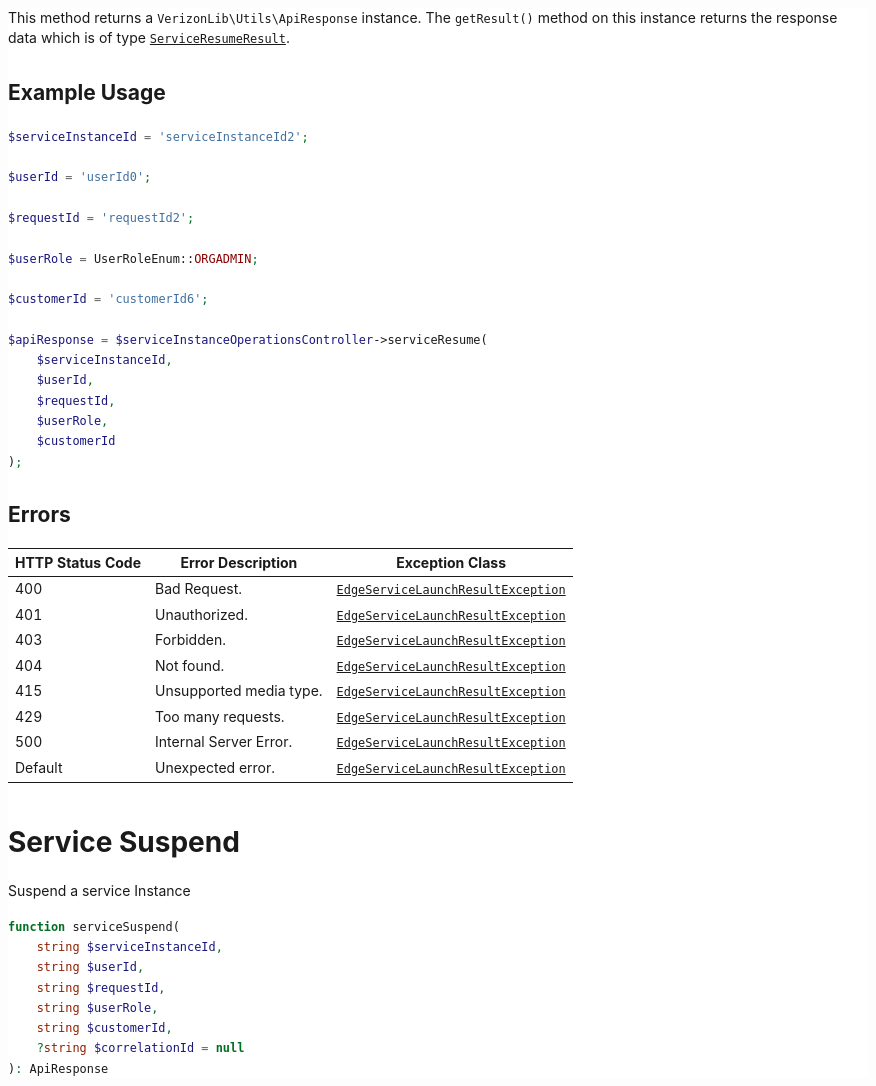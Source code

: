 This method returns a `VerizonLib\Utils\ApiResponse` instance. The `getResult()` method on this instance returns the response data which is of type [`ServiceResumeResult`](../../doc/models/service-resume-result.md).

## Example Usage

```php
$serviceInstanceId = 'serviceInstanceId2';

$userId = 'userId0';

$requestId = 'requestId2';

$userRole = UserRoleEnum::ORGADMIN;

$customerId = 'customerId6';

$apiResponse = $serviceInstanceOperationsController->serviceResume(
    $serviceInstanceId,
    $userId,
    $requestId,
    $userRole,
    $customerId
);
```

## Errors

| HTTP Status Code | Error Description | Exception Class |
|  --- | --- | --- |
| 400 | Bad Request. | [`EdgeServiceLaunchResultException`](../../doc/models/edge-service-launch-result-exception.md) |
| 401 | Unauthorized. | [`EdgeServiceLaunchResultException`](../../doc/models/edge-service-launch-result-exception.md) |
| 403 | Forbidden. | [`EdgeServiceLaunchResultException`](../../doc/models/edge-service-launch-result-exception.md) |
| 404 | Not found. | [`EdgeServiceLaunchResultException`](../../doc/models/edge-service-launch-result-exception.md) |
| 415 | Unsupported media type. | [`EdgeServiceLaunchResultException`](../../doc/models/edge-service-launch-result-exception.md) |
| 429 | Too many requests. | [`EdgeServiceLaunchResultException`](../../doc/models/edge-service-launch-result-exception.md) |
| 500 | Internal Server Error. | [`EdgeServiceLaunchResultException`](../../doc/models/edge-service-launch-result-exception.md) |
| Default | Unexpected error. | [`EdgeServiceLaunchResultException`](../../doc/models/edge-service-launch-result-exception.md) |


# Service Suspend

Suspend a service Instance

```php
function serviceSuspend(
    string $serviceInstanceId,
    string $userId,
    string $requestId,
    string $userRole,
    string $customerId,
    ?string $correlationId = null
): ApiResponse
```
